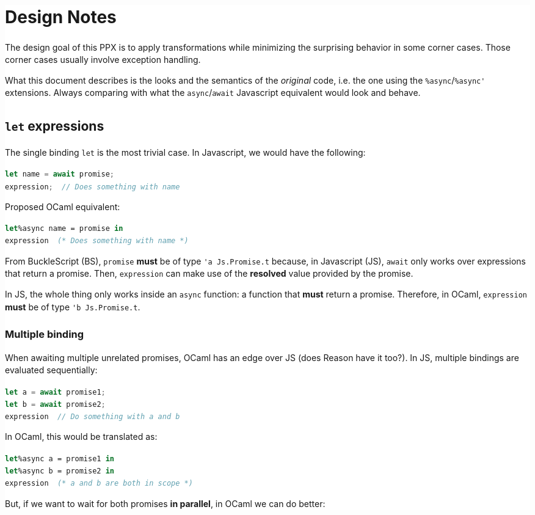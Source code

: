 Design Notes
============

The design goal of this PPX is to apply transformations while minimizing the
surprising behavior in some corner cases.  Those corner cases usually involve
exception handling.

What this document describes is the looks and the semantics of the *original*
code, i.e. the one using the `%async`/`%async'` extensions.  Always comparing
with what the `async`/`await` Javascript equivalent would look and behave.

`let` expressions
-----------------

The single binding `let` is the most trivial case.  In Javascript, we would have
the following:

``` javascript
let name = await promise;
expression;  // Does something with name
```

Proposed OCaml equivalent:

``` ocaml
let%async name = promise in
expression  (* Does something with name *)
```

From BuckleScript (BS), `promise` **must** be of type `'a Js.Promise.t` because,
in Javascript (JS), `await` only works over expressions that return a promise.
Then, `expression` can make use of the **resolved** value provided by the
promise.

In JS, the whole thing only works inside an `async` function: a function that
**must** return a promise.  Therefore, in OCaml, `expression` **must** be of
type `'b Js.Promise.t`.

### Multiple binding ###

When awaiting multiple unrelated promises, OCaml has an edge over JS (does
Reason have it too?).  In JS, multiple bindings are evaluated sequentially:

``` javascript
let a = await promise1;
let b = await promise2;
expression  // Do something with a and b
```

In OCaml, this would be translated as:

``` ocaml
let%async a = promise1 in
let%async b = promise2 in
expression  (* a and b are both in scope *)
```

But, if we want to wait for both promises **in parallel**, in OCaml we can do
better:
